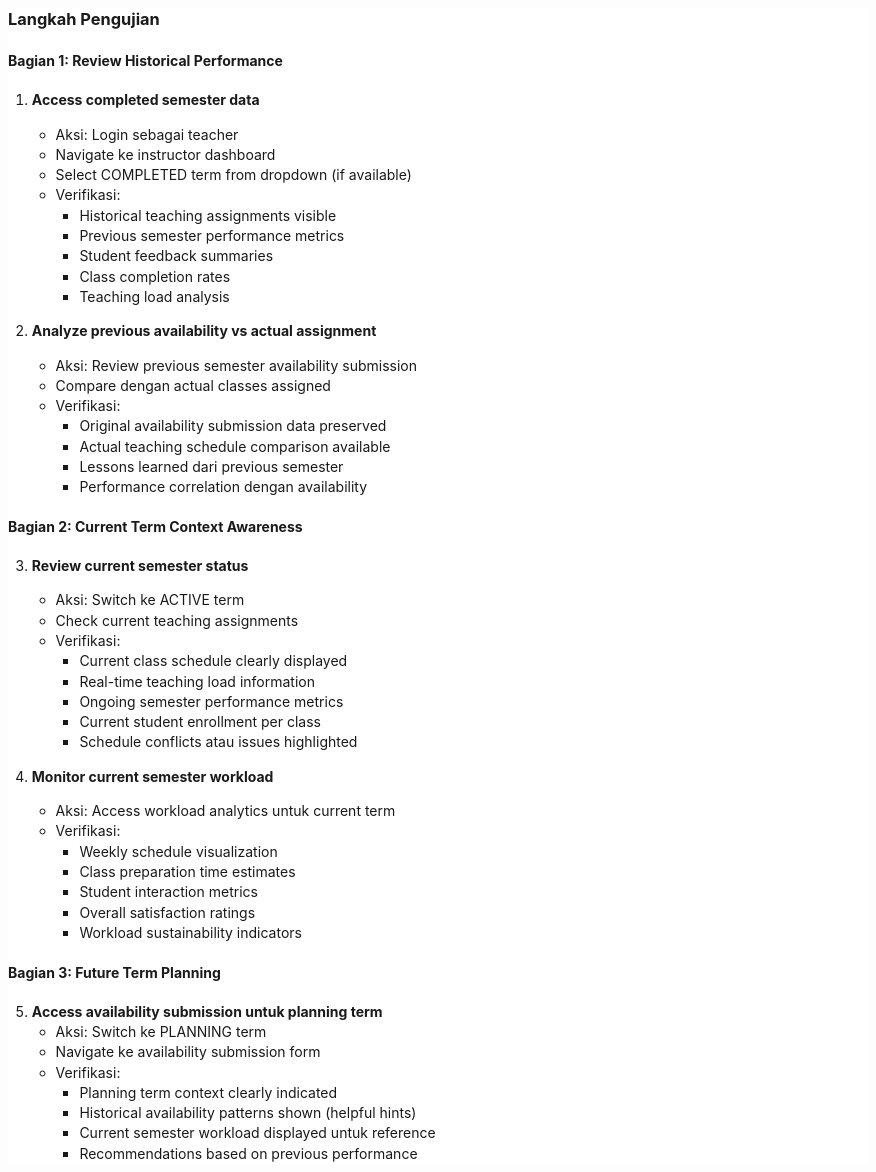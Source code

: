 ### Langkah Pengujian

#### Bagian 1: Review Historical Performance
1. **Access completed semester data**
   - Aksi: Login sebagai teacher
   - Navigate ke instructor dashboard
   - Select COMPLETED term from dropdown (if available)
   - Verifikasi:
     - Historical teaching assignments visible
     - Previous semester performance metrics
     - Student feedback summaries
     - Class completion rates
     - Teaching load analysis

2. **Analyze previous availability vs actual assignment**
   - Aksi: Review previous semester availability submission
   - Compare dengan actual classes assigned
   - Verifikasi:
     - Original availability submission data preserved
     - Actual teaching schedule comparison available
     - Lessons learned dari previous semester
     - Performance correlation dengan availability

#### Bagian 2: Current Term Context Awareness
3. **Review current semester status**
   - Aksi: Switch ke ACTIVE term
   - Check current teaching assignments
   - Verifikasi:
     - Current class schedule clearly displayed
     - Real-time teaching load information
     - Ongoing semester performance metrics
     - Current student enrollment per class
     - Schedule conflicts atau issues highlighted

4. **Monitor current semester workload**
   - Aksi: Access workload analytics untuk current term
   - Verifikasi:
     - Weekly schedule visualization
     - Class preparation time estimates
     - Student interaction metrics
     - Overall satisfaction ratings
     - Workload sustainability indicators

#### Bagian 3: Future Term Planning
5. **Access availability submission untuk planning term**
   - Aksi: Switch ke PLANNING term
   - Navigate ke availability submission form
   - Verifikasi:
     - Planning term context clearly indicated
     - Historical availability patterns shown (helpful hints)
     - Current semester workload displayed untuk reference
     - Recommendations based on previous performance
